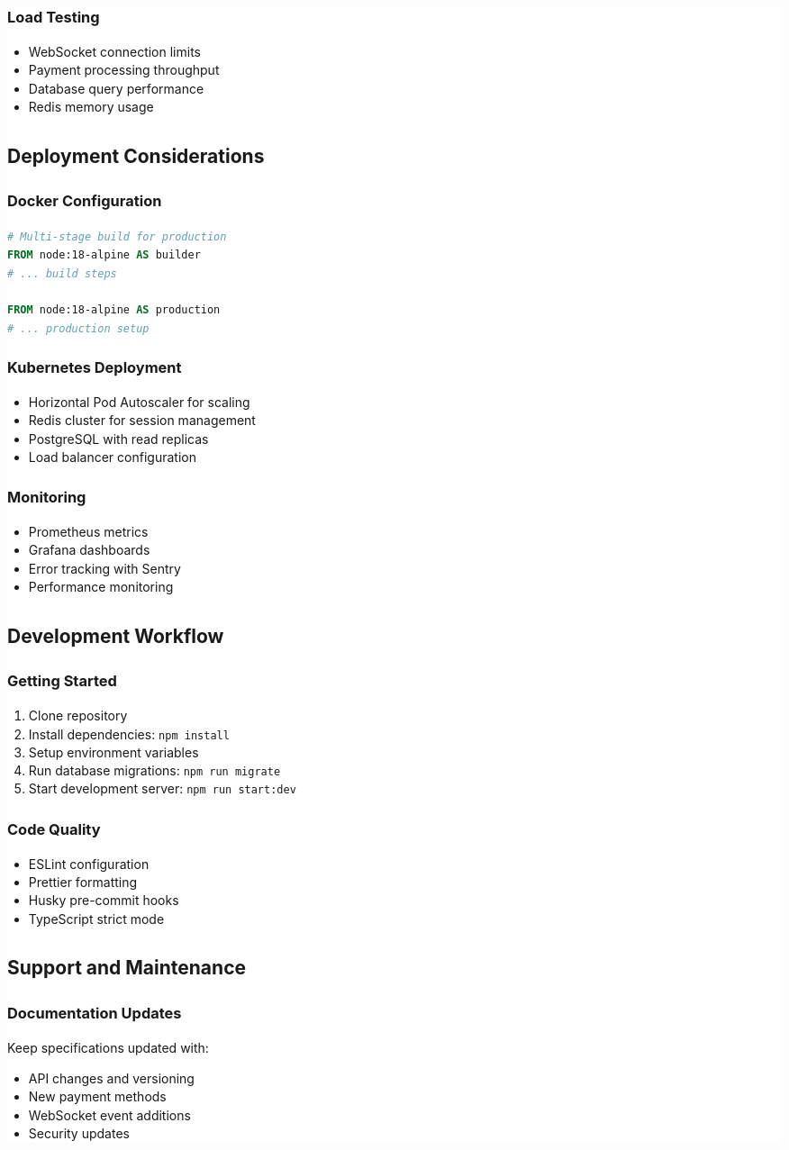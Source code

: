 ### Load Testing
- WebSocket connection limits
- Payment processing throughput
- Database query performance
- Redis memory usage

## Deployment Considerations

### Docker Configuration
```dockerfile
# Multi-stage build for production
FROM node:18-alpine AS builder
# ... build steps

FROM node:18-alpine AS production
# ... production setup
```

### Kubernetes Deployment
- Horizontal Pod Autoscaler for scaling
- Redis cluster for session management
- PostgreSQL with read replicas
- Load balancer configuration

### Monitoring
- Prometheus metrics
- Grafana dashboards
- Error tracking with Sentry
- Performance monitoring

## Development Workflow

### Getting Started
1. Clone repository
2. Install dependencies: `npm install`
3. Setup environment variables
4. Run database migrations: `npm run migrate`
5. Start development server: `npm run start:dev`

### Code Quality
- ESLint configuration
- Prettier formatting
- Husky pre-commit hooks
- TypeScript strict mode

## Support and Maintenance

### Documentation Updates
Keep specifications updated with:
- API changes and versioning
- New payment methods
- WebSocket event additions
- Security updates
